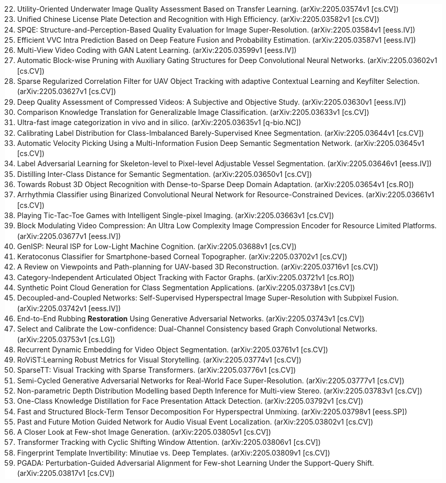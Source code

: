 22. Utility-Oriented Underwater Image Quality Assessment Based on Transfer Learning. (arXiv:2205.03574v1 [cs.CV])
23. Unified Chinese License Plate Detection and Recognition with High Efficiency. (arXiv:2205.03582v1 [cs.CV])
24. SPQE: Structure-and-Perception-Based Quality Evaluation for Image Super-Resolution. (arXiv:2205.03584v1 [eess.IV])
25. Efficient VVC Intra Prediction Based on Deep Feature Fusion and Probability Estimation. (arXiv:2205.03587v1 [eess.IV])
26. Multi-View Video Coding with GAN Latent Learning. (arXiv:2205.03599v1 [eess.IV])
27. Automatic Block-wise Pruning with Auxiliary Gating Structures for Deep Convolutional Neural Networks. (arXiv:2205.03602v1 [cs.CV])
28. Sparse Regularized Correlation Filter for UAV Object Tracking with adaptive Contextual Learning and Keyfilter Selection. (arXiv:2205.03627v1 [cs.CV])
29. Deep Quality Assessment of Compressed Videos: A Subjective and Objective Study. (arXiv:2205.03630v1 [eess.IV])
30. Comparison Knowledge Translation for Generalizable Image Classification. (arXiv:2205.03633v1 [cs.CV])
31. Ultra-fast image categorization in vivo and in silico. (arXiv:2205.03635v1 [q-bio.NC])
32. Calibrating Label Distribution for Class-Imbalanced Barely-Supervised Knee Segmentation. (arXiv:2205.03644v1 [cs.CV])
33. Automatic Velocity Picking Using a Multi-Information Fusion Deep Semantic Segmentation Network. (arXiv:2205.03645v1 [cs.CV])
34. Label Adversarial Learning for Skeleton-level to Pixel-level Adjustable Vessel Segmentation. (arXiv:2205.03646v1 [eess.IV])
35. Distilling Inter-Class Distance for Semantic Segmentation. (arXiv:2205.03650v1 [cs.CV])
36. Towards Robust 3D Object Recognition with Dense-to-Sparse Deep Domain Adaptation. (arXiv:2205.03654v1 [cs.RO])
37. Arrhythmia Classifier using Binarized Convolutional Neural Network for Resource-Constrained Devices. (arXiv:2205.03661v1 [cs.CV])
38. Playing Tic-Tac-Toe Games with Intelligent Single-pixel Imaging. (arXiv:2205.03663v1 [cs.CV])
39. Block Modulating Video Compression: An Ultra Low Complexity Image Compression Encoder for Resource Limited Platforms. (arXiv:2205.03677v1 [eess.IV])
40. GenISP: Neural ISP for Low-Light Machine Cognition. (arXiv:2205.03688v1 [cs.CV])
41. Keratoconus Classifier for Smartphone-based Corneal Topographer. (arXiv:2205.03702v1 [cs.CV])
42. A Review on Viewpoints and Path-planning for UAV-based 3D Reconstruction. (arXiv:2205.03716v1 [cs.CV])
43. Category-Independent Articulated Object Tracking with Factor Graphs. (arXiv:2205.03721v1 [cs.RO])
44. Synthetic Point Cloud Generation for Class Segmentation Applications. (arXiv:2205.03738v1 [cs.CV])
45. Decoupled-and-Coupled Networks: Self-Supervised Hyperspectral Image Super-Resolution with Subpixel Fusion. (arXiv:2205.03742v1 [eess.IV])
46. End-to-End Rubbing **Restoration** Using Generative Adversarial Networks. (arXiv:2205.03743v1 [cs.CV])
47. Select and Calibrate the Low-confidence: Dual-Channel Consistency based Graph Convolutional Networks. (arXiv:2205.03753v1 [cs.LG])
48. Recurrent Dynamic Embedding for Video Object Segmentation. (arXiv:2205.03761v1 [cs.CV])
49. RoViST:Learning Robust Metrics for Visual Storytelling. (arXiv:2205.03774v1 [cs.CV])
50. SparseTT: Visual Tracking with Sparse Transformers. (arXiv:2205.03776v1 [cs.CV])
51. Semi-Cycled Generative Adversarial Networks for Real-World Face Super-Resolution. (arXiv:2205.03777v1 [cs.CV])
52. Non-parametric Depth Distribution Modelling based Depth Inference for Multi-view Stereo. (arXiv:2205.03783v1 [cs.CV])
53. One-Class Knowledge Distillation for Face Presentation Attack Detection. (arXiv:2205.03792v1 [cs.CV])
54. Fast and Structured Block-Term Tensor Decomposition For Hyperspectral Unmixing. (arXiv:2205.03798v1 [eess.SP])
55. Past and Future Motion Guided Network for Audio Visual Event Localization. (arXiv:2205.03802v1 [cs.CV])
56. A Closer Look at Few-shot Image Generation. (arXiv:2205.03805v1 [cs.CV])
57. Transformer Tracking with Cyclic Shifting Window Attention. (arXiv:2205.03806v1 [cs.CV])
58. Fingerprint Template Invertibility: Minutiae vs. Deep Templates. (arXiv:2205.03809v1 [cs.CV])
59. PGADA: Perturbation-Guided Adversarial Alignment for Few-shot Learning Under the Support-Query Shift. (arXiv:2205.03817v1 [cs.CV])
